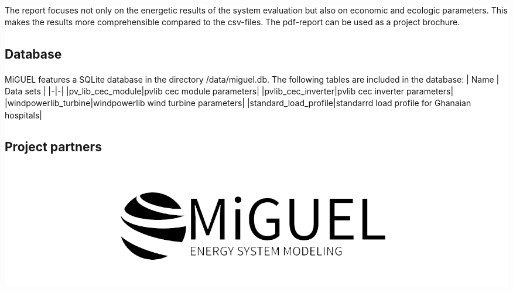 The report focuses not only on the energetic results of the system evaluation but also on economic and ecologic parameters. This makes the results more comprehensible compared to the csv-files. The pdf-report can be used as a project brochure. 


## Database
MiGUEL features a SQLite database in the directory /data/miguel.db. The following tables are included in the database:
| Name | Data sets |
|-|-|
|pv_lib_cec_module|pvlib cec module parameters|
|pvlib_cec_inverter|pvlib cec inverter parameters|
|windpowerlib_turbine|windpowerlib wind turbine parameters|
|standard_load_profile|standarrd load profile for Ghanaian hospitals|

## Project partners
<p align="center">
  <img src="/documentation/MiGUEL_logo.png" alt="drawing" height="200"/>
</p>
<p align="center">